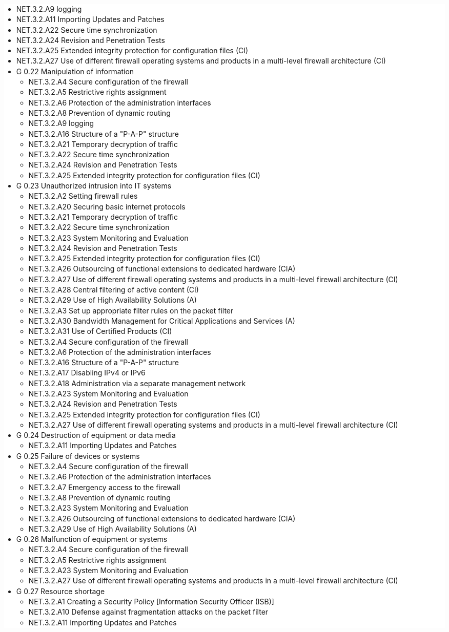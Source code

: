   * NET.3.2.A9 logging
  * NET.3.2.A11 Importing Updates and Patches
  * NET.3.2.A22 Secure time synchronization
  * NET.3.2.A24 Revision and Penetration Tests
  * NET.3.2.A25 Extended integrity protection for configuration files (CI)
  * NET.3.2.A27 Use of different firewall operating systems and products in a multi-level firewall architecture (CI)
* G 0.22 Manipulation of information
  * NET.3.2.A4 Secure configuration of the firewall
  * NET.3.2.A5 Restrictive rights assignment
  * NET.3.2.A6 Protection of the administration interfaces
  * NET.3.2.A8 Prevention of dynamic routing
  * NET.3.2.A9 logging
  * NET.3.2.A16 Structure of a "P-A-P" structure
  * NET.3.2.A21 Temporary decryption of traffic
  * NET.3.2.A22 Secure time synchronization
  * NET.3.2.A24 Revision and Penetration Tests
  * NET.3.2.A25 Extended integrity protection for configuration files (CI)
* G 0.23 Unauthorized intrusion into IT systems
  * NET.3.2.A2 Setting firewall rules
  * NET.3.2.A20 Securing basic internet protocols
  * NET.3.2.A21 Temporary decryption of traffic
  * NET.3.2.A22 Secure time synchronization
  * NET.3.2.A23 System Monitoring and Evaluation
  * NET.3.2.A24 Revision and Penetration Tests
  * NET.3.2.A25 Extended integrity protection for configuration files (CI)
  * NET.3.2.A26 Outsourcing of functional extensions to dedicated hardware (CIA)
  * NET.3.2.A27 Use of different firewall operating systems and products in a multi-level firewall architecture (CI)
  * NET.3.2.A28 Central filtering of active content (CI)
  * NET.3.2.A29 Use of High Availability Solutions (A)
  * NET.3.2.A3 Set up appropriate filter rules on the packet filter
  * NET.3.2.A30 Bandwidth Management for Critical Applications and Services (A)
  * NET.3.2.A31 Use of Certified Products (CI)
  * NET.3.2.A4 Secure configuration of the firewall
  * NET.3.2.A6 Protection of the administration interfaces
  * NET.3.2.A16 Structure of a "P-A-P" structure
  * NET.3.2.A17 Disabling IPv4 or IPv6
  * NET.3.2.A18 Administration via a separate management network
  * NET.3.2.A23 System Monitoring and Evaluation
  * NET.3.2.A24 Revision and Penetration Tests
  * NET.3.2.A25 Extended integrity protection for configuration files (CI)
  * NET.3.2.A27 Use of different firewall operating systems and products in a multi-level firewall architecture (CI)
* G 0.24 Destruction of equipment or data media
  * NET.3.2.A11 Importing Updates and Patches
* G 0.25 Failure of devices or systems
  * NET.3.2.A4 Secure configuration of the firewall
  * NET.3.2.A6 Protection of the administration interfaces
  * NET.3.2.A7 Emergency access to the firewall
  * NET.3.2.A8 Prevention of dynamic routing
  * NET.3.2.A23 System Monitoring and Evaluation
  * NET.3.2.A26 Outsourcing of functional extensions to dedicated hardware (CIA)
  * NET.3.2.A29 Use of High Availability Solutions (A)
* G 0.26 Malfunction of equipment or systems
  * NET.3.2.A4 Secure configuration of the firewall
  * NET.3.2.A5 Restrictive rights assignment
  * NET.3.2.A23 System Monitoring and Evaluation
  * NET.3.2.A27 Use of different firewall operating systems and products in a multi-level firewall architecture (CI)
* G 0.27 Resource shortage
  * NET.3.2.A1 Creating a Security Policy [Information Security Officer (ISB)]
  * NET.3.2.A10 Defense against fragmentation attacks on the packet filter
  * NET.3.2.A11 Importing Updates and Patches